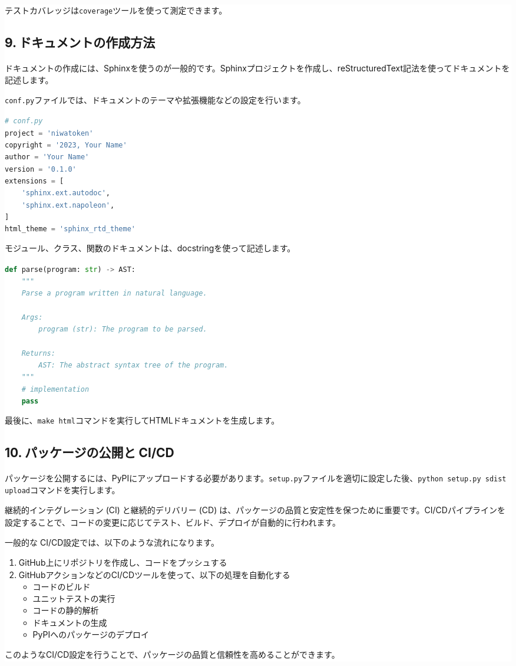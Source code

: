 テストカバレッジは`coverage`ツールを使って測定できます。

## 9. ドキュメントの作成方法
ドキュメントの作成には、Sphinxを使うのが一般的です。Sphinxプロジェクトを作成し、reStructuredText記法を使ってドキュメントを記述します。

`conf.py`ファイルでは、ドキュメントのテーマや拡張機能などの設定を行います。

```python
# conf.py
project = 'niwatoken'
copyright = '2023, Your Name'
author = 'Your Name'
version = '0.1.0'
extensions = [
    'sphinx.ext.autodoc',
    'sphinx.ext.napoleon',
]
html_theme = 'sphinx_rtd_theme'
```

モジュール、クラス、関数のドキュメントは、docstringを使って記述します。

```python
def parse(program: str) -> AST:
    """
    Parse a program written in natural language.

    Args:
        program (str): The program to be parsed.

    Returns:
        AST: The abstract syntax tree of the program.
    """
    # implementation
    pass
```

最後に、`make html`コマンドを実行してHTMLドキュメントを生成します。

## 10. パッケージの公開と CI/CD
パッケージを公開するには、PyPIにアップロードする必要があります。`setup.py`ファイルを適切に設定した後、`python setup.py sdist upload`コマンドを実行します。

継続的インテグレーション (CI) と継続的デリバリー (CD) は、パッケージの品質と安定性を保つために重要です。CI/CDパイプラインを設定することで、コードの変更に応じてテスト、ビルド、デプロイが自動的に行われます。

一般的な CI/CD設定では、以下のような流れになります。

1. GitHub上にリポジトリを作成し、コードをプッシュする
2. GitHubアクションなどのCI/CDツールを使って、以下の処理を自動化する
   - コードのビルド
   - ユニットテストの実行
   - コードの静的解析
   - ドキュメントの生成
   - PyPIへのパッケージのデプロイ

このようなCI/CD設定を行うことで、パッケージの品質と信頼性を高めることができます。